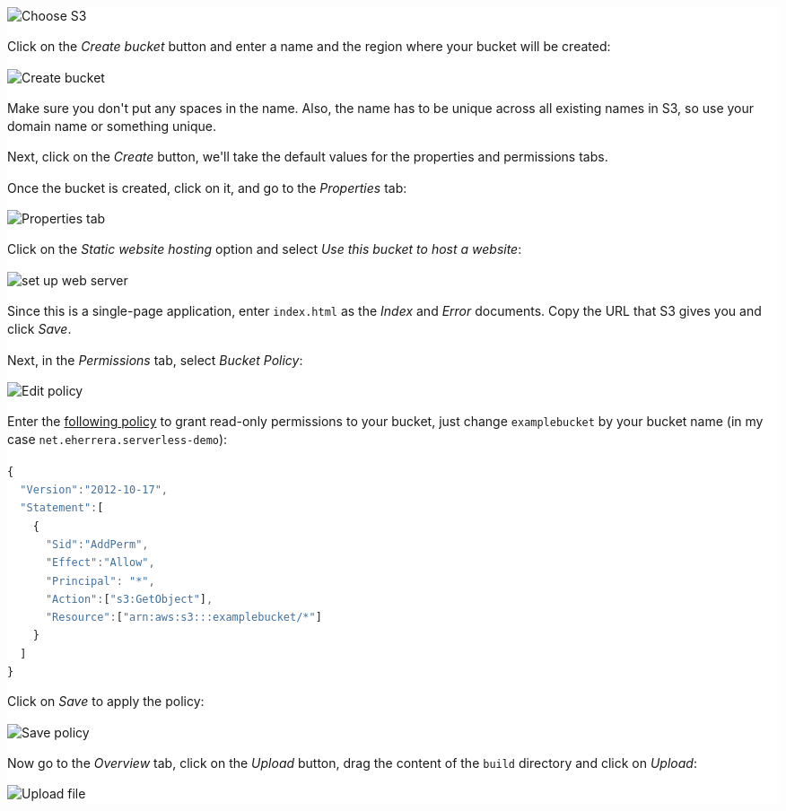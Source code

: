 ![Choose S3](https://raw.githubusercontent.com/pluralsight/guides/master/images/f9ea973d-1940-4ee1-ae00-ef9dfa5de709.png)

Click on the *Create bucket* button and enter a name and the region where your bucket will be created:

![Create bucket](https://raw.githubusercontent.com/pluralsight/guides/master/images/b127a335-b964-4ed0-ba34-f2e752a18cd1.png)

Make sure you don't put any spaces in the name. Also, the name has to be unique across all existing names in S3, so use your domain name or something unique.

Next, click on the *Create* button, we'll take the default values for the properties and permissions tabs.

Once the bucket is created, click on it, and go to the *Properties* tab:

![Properties tab](https://raw.githubusercontent.com/pluralsight/guides/master/images/ad1b98a3-b12b-414a-8b55-6e9e778e842f.png)

Click on the *Static website hosting* option and select *Use this bucket to host a website*:

![set up web server](https://raw.githubusercontent.com/pluralsight/guides/master/images/c3e5c2f7-6655-4e0a-a192-e340d3d3900e.png)

Since this is a single-page application, enter `index.html` as the *Index* and *Error* documents. Copy the URL that S3 gives you and click *Save*.

Next, in the *Permissions* tab, select *Bucket Policy*:

![Edit policy](https://raw.githubusercontent.com/pluralsight/guides/master/images/cc2dcb9b-bc4d-4395-acba-1c41477d0641.png)

Enter the [following policy](https://docs.aws.amazon.com/AmazonS3/latest/dev/example-bucket-policies.html#example-bucket-policies-use-case-2) to grant read-only permissions to your bucket, just change `examplebucket` by your bucket name (in my case `net.eherrera.serverless-demo`):
```javascript
{
  "Version":"2012-10-17",
  "Statement":[
    {
      "Sid":"AddPerm",
      "Effect":"Allow",
      "Principal": "*",
      "Action":["s3:GetObject"],
      "Resource":["arn:aws:s3:::examplebucket/*"]
    }
  ]
}
```

Click on *Save* to apply the policy:

![Save policy](https://raw.githubusercontent.com/pluralsight/guides/master/images/a99114cb-3fb3-4b28-a21a-6d303bda7506.png)

Now go to the *Overview* tab, click on the *Upload* button, drag the content of the `build` directory and click on *Upload*:

![Upload file](https://raw.githubusercontent.com/pluralsight/guides/master/images/8ae2c242-7a29-4a61-a7fe-ad6f17f1d7d4.png)
